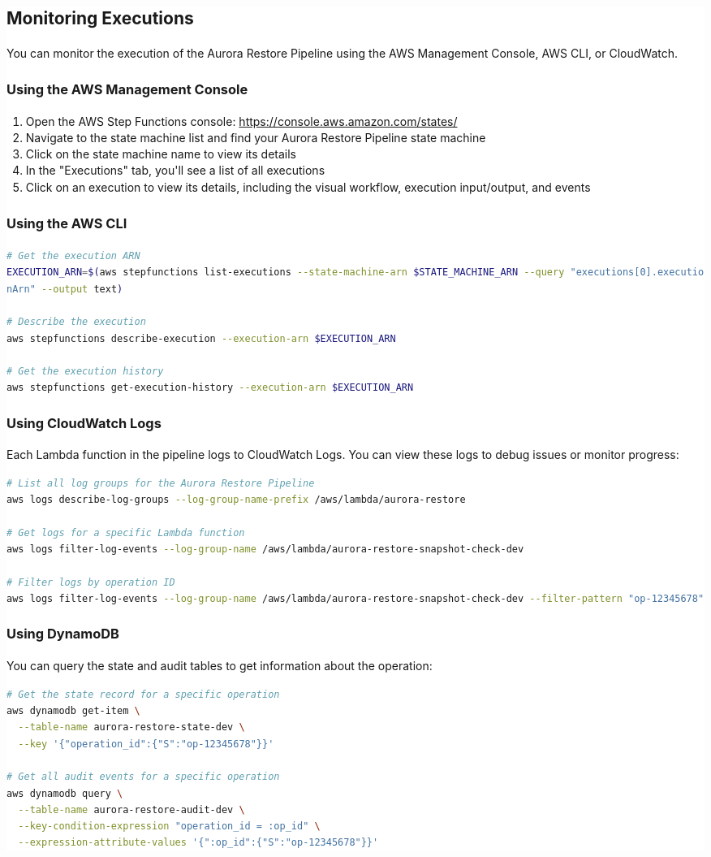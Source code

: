 ## Monitoring Executions

You can monitor the execution of the Aurora Restore Pipeline using the AWS Management Console, AWS CLI, or CloudWatch.

### Using the AWS Management Console

1. Open the AWS Step Functions console: https://console.aws.amazon.com/states/
2. Navigate to the state machine list and find your Aurora Restore Pipeline state machine
3. Click on the state machine name to view its details
4. In the "Executions" tab, you'll see a list of all executions
5. Click on an execution to view its details, including the visual workflow, execution input/output, and events

### Using the AWS CLI

```bash
# Get the execution ARN
EXECUTION_ARN=$(aws stepfunctions list-executions --state-machine-arn $STATE_MACHINE_ARN --query "executions[0].executionArn" --output text)

# Describe the execution
aws stepfunctions describe-execution --execution-arn $EXECUTION_ARN

# Get the execution history
aws stepfunctions get-execution-history --execution-arn $EXECUTION_ARN
```

### Using CloudWatch Logs

Each Lambda function in the pipeline logs to CloudWatch Logs. You can view these logs to debug issues or monitor progress:

```bash
# List all log groups for the Aurora Restore Pipeline
aws logs describe-log-groups --log-group-name-prefix /aws/lambda/aurora-restore

# Get logs for a specific Lambda function
aws logs filter-log-events --log-group-name /aws/lambda/aurora-restore-snapshot-check-dev

# Filter logs by operation ID
aws logs filter-log-events --log-group-name /aws/lambda/aurora-restore-snapshot-check-dev --filter-pattern "op-12345678"
```

### Using DynamoDB

You can query the state and audit tables to get information about the operation:

```bash
# Get the state record for a specific operation
aws dynamodb get-item \
  --table-name aurora-restore-state-dev \
  --key '{"operation_id":{"S":"op-12345678"}}'

# Get all audit events for a specific operation
aws dynamodb query \
  --table-name aurora-restore-audit-dev \
  --key-condition-expression "operation_id = :op_id" \
  --expression-attribute-values '{":op_id":{"S":"op-12345678"}}'
```
